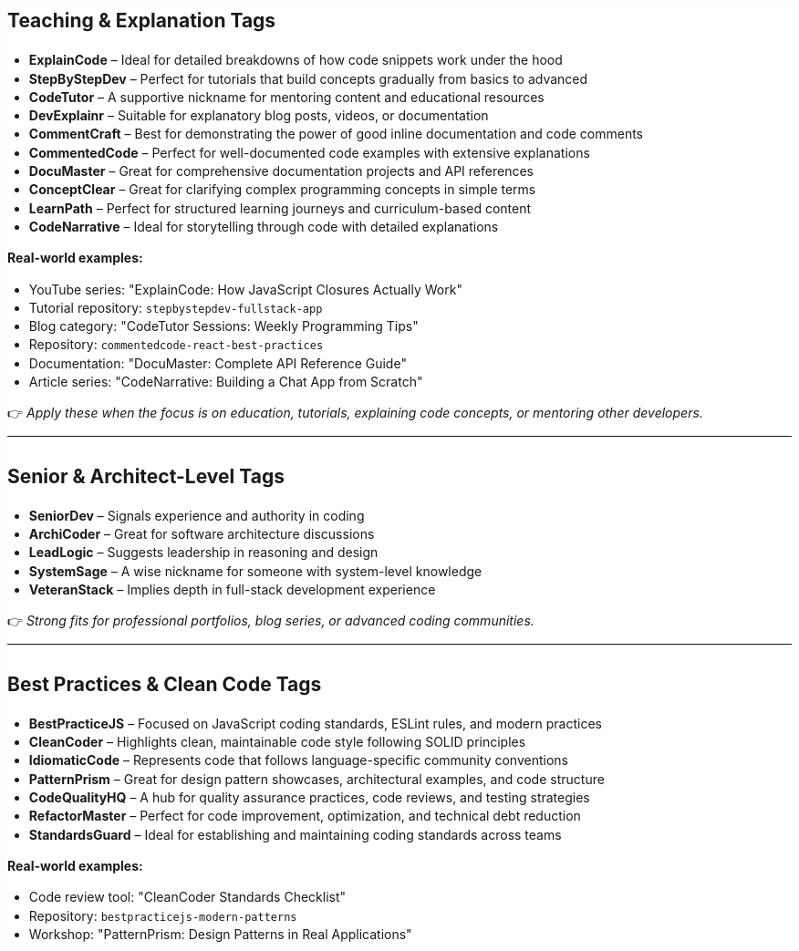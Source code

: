 ## Teaching & Explanation Tags

* **ExplainCode** – Ideal for detailed breakdowns of how code snippets work under the hood
* **StepByStepDev** – Perfect for tutorials that build concepts gradually from basics to advanced
* **CodeTutor** – A supportive nickname for mentoring content and educational resources
* **DevExplainr** – Suitable for explanatory blog posts, videos, or documentation
* **CommentCraft** – Best for demonstrating the power of good inline documentation and code comments
* **CommentedCode** – Perfect for well-documented code examples with extensive explanations
* **DocuMaster** – Great for comprehensive documentation projects and API references
* **ConceptClear** – Great for clarifying complex programming concepts in simple terms
* **LearnPath** – Perfect for structured learning journeys and curriculum-based content
* **CodeNarrative** – Ideal for storytelling through code with detailed explanations

**Real-world examples:**
- YouTube series: "ExplainCode: How JavaScript Closures Actually Work"
- Tutorial repository: `stepbystepdev-fullstack-app`
- Blog category: "CodeTutor Sessions: Weekly Programming Tips"
- Repository: `commentedcode-react-best-practices`
- Documentation: "DocuMaster: Complete API Reference Guide"
- Article series: "CodeNarrative: Building a Chat App from Scratch"

👉 *Apply these when the focus is on education, tutorials, explaining code concepts, or mentoring other developers.*

---

## Senior & Architect-Level Tags

* **SeniorDev** – Signals experience and authority in coding
* **ArchiCoder** – Great for software architecture discussions
* **LeadLogic** – Suggests leadership in reasoning and design
* **SystemSage** – A wise nickname for someone with system-level knowledge
* **VeteranStack** – Implies depth in full-stack development experience

👉 *Strong fits for professional portfolios, blog series, or advanced coding communities.*

---

## Best Practices & Clean Code Tags

* **BestPracticeJS** – Focused on JavaScript coding standards, ESLint rules, and modern practices
* **CleanCoder** – Highlights clean, maintainable code style following SOLID principles
* **IdiomaticCode** – Represents code that follows language-specific community conventions
* **PatternPrism** – Great for design pattern showcases, architectural examples, and code structure
* **CodeQualityHQ** – A hub for quality assurance practices, code reviews, and testing strategies
* **RefactorMaster** – Perfect for code improvement, optimization, and technical debt reduction
* **StandardsGuard** – Ideal for establishing and maintaining coding standards across teams

**Real-world examples:**
- Code review tool: "CleanCoder Standards Checklist"
- Repository: `bestpracticejs-modern-patterns`
- Workshop: "PatternPrism: Design Patterns in Real Applications"
